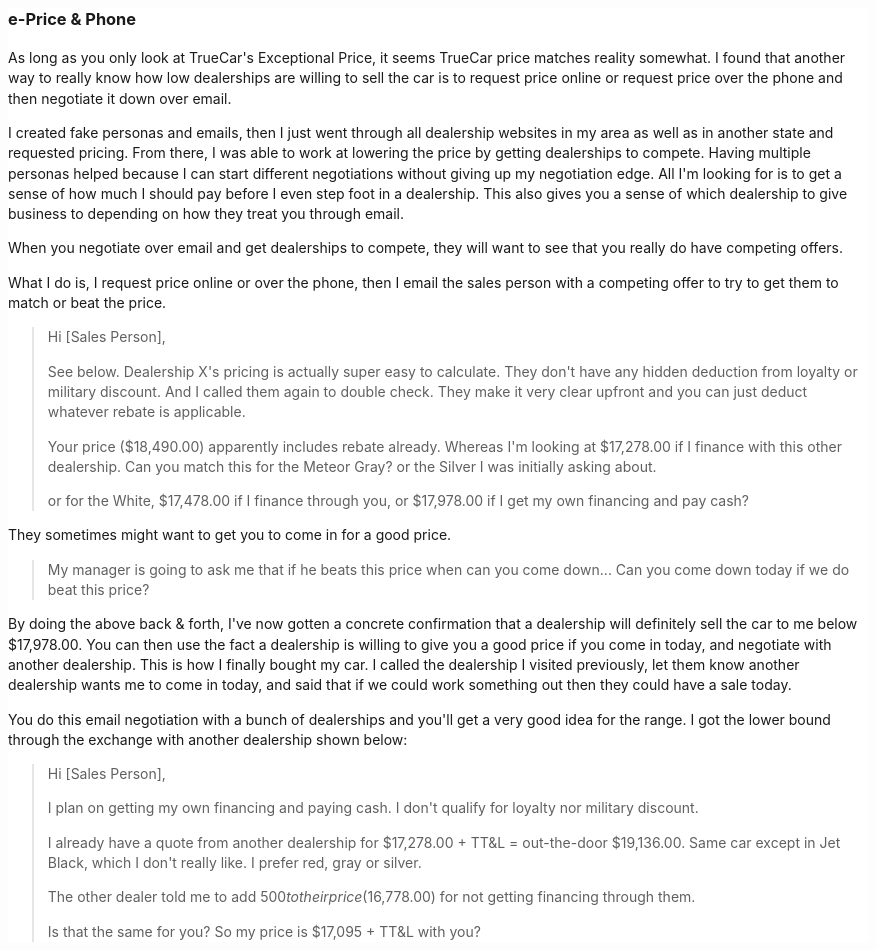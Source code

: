 ### e-Price & Phone

As long as you only look at TrueCar's Exceptional Price, it seems TrueCar price
matches reality somewhat. I found that another way to really know how low
dealerships are willing to sell the car is to request price online or request
price over the phone and then negotiate it down over email.

I created fake personas and emails, then I just went through all dealership
websites in my area as well as in another state and requested pricing. From
there, I was able to work at lowering the price by getting dealerships to
compete. Having multiple personas helped because I can start different
negotiations without giving up my negotiation edge. All I'm looking for is to
get a sense of how much I should pay before I even step foot in a dealership.
This also gives you a sense of which dealership to give business to depending
on how they treat you through email.

When you negotiate over email and get dealerships to compete, they will want to
see that you really do have competing offers.

What I do is, I request price online or over the phone, then I email the sales
person with a competing offer to try to get them to match or beat the price.

> Hi [Sales Person], 
> 
> See below. Dealership X's pricing is actually super easy to calculate. They
> don't have any hidden deduction from loyalty or military discount. And I called
> them again to double check. They make it very clear upfront and you can just
> deduct whatever rebate is applicable.
> 
> Your price ($18,490.00) apparently includes rebate already. Whereas I'm looking
> at $17,278.00 if I finance with this other dealership. Can you match this for
> the Meteor Gray? or the Silver I was initially asking about.
> 
> or for the White, $17,478.00 if I finance through you, or $17,978.00 if I get
> my own financing and pay cash?

They sometimes might want to get you to come in for a good price.

> My manager is going to ask me that if he beats this price when can you come
> down... Can you come down today if we do beat this price?

By doing the above back & forth, I've now gotten a concrete confirmation that
a dealership will definitely sell the car to me below $17,978.00. You can then
use the fact a dealership is willing to give you a good price if you come in
today, and negotiate with another dealership. This is how I finally bought my
car. I called the dealership I visited previously, let them know another
dealership wants me to come in today, and said that if we could work something
out then they could have a sale today.

You do this email negotiation with a bunch of dealerships and you'll get a very
good idea for the range. I got the lower bound through the exchange with
another dealership shown below:

> Hi [Sales Person],
> 
> I plan on getting my own financing and paying cash. I don't qualify for loyalty nor military discount.
>   
> I already have a quote from another dealership for $17,278.00 + TT&L = out-the-door $19,136.00.
> Same car except in Jet Black, which I don't really like. I prefer red, gray or silver.
>   
> The other dealer told me to add $500 to their price ($16,778.00) for not getting financing through them.
>     
> Is that the same for you?
> So my price is $17,095 + TT&L with you?


  [1]: https://media.dannysu.com/roadster.price.png
  [2]: https://media.dannysu.com/drivemotors.price.png
  [3]: https://roadster.com/
  [4]: https://www.drivemotors.com
  [5]: https://media.dannysu.com/kbb.price.png
  [6]: https://media.dannysu.com/truecar.price.png
  [7]: https://dmv.ca.gov/wasapp/FeeCalculatorWeb/newVehicleForm.do
  [8]: https://www.reddit.com/r/personalfinance/comments/36pnp0/3_tricks_car_salesmen_use_to_take_your_money/
  [9]: https://www.youtube.com/watch?v=v8VYNFzmJIQ
  [10]: https://instamotor.com/
  [11]: https://www.beepi.com/
